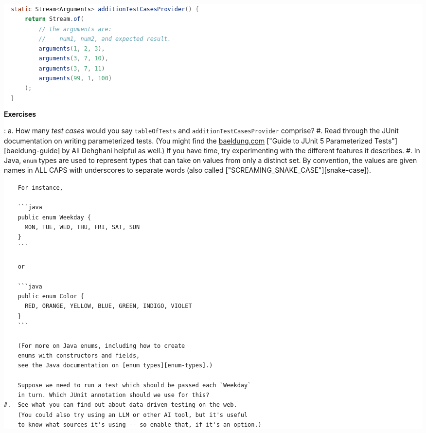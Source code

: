 [stream-api]: https://docs.oracle.com/en/java/javase/19/docs/api/java.base/java/util/stream/package-summary.html

```java
  static Stream<Arguments> additionTestCasesProvider() {
      return Stream.of(
          // the arguments are:
          //    num1, num2, and expected result.
          arguments(1, 2, 3),
          arguments(3, 7, 10),
          arguments(3, 7, 11)
          arguments(99, 1, 100)
      );
  }
```




**Exercises**

:   a.  How many *test cases* would you say `tableOfTests` and
        `additionTestCasesProvider` comprise?
    #.  Read through the JUnit documentation on writing parameterized tests.
        (You might find the [baeldung.com](https://www.baeldung.com/)
        ["Guide to JUnit 5 Parameterized Tests"][baeldung-guide] by
        [Ali Dehghani](https://www.baeldung.com/author/ali-dehghani)
        helpful as well.) If you have time, try experimenting
        with the different features it describes.
    #.  In Java, `enum` types are used to represent types that can
        take on values from only a distinct set. By convention, the values
        are given names in ALL CAPS with underscores to separate
        words (also called ["SCREAMING_SNAKE_CASE"][snake-case]).
    
        For instance,
    
        ```java
        public enum Weekday {
          MON, TUE, WED, THU, FRI, SAT, SUN
        }
        ```
    
        or
    
        ```java
        public enum Color {
          RED, ORANGE, YELLOW, BLUE, GREEN, INDIGO, VIOLET
        }
        ```
    
        (For more on Java enums, including how to create
        enums with constructors and fields,
        see the Java documentation on [enum types][enum-types].)
    
        Suppose we need to run a test which should be passed each `Weekday`
        in turn. Which JUnit annotation should we use for this?
    #.  See what you can find out about data-driven testing on the web.
        (You could also try using an LLM or other AI tool, but it's useful
        to know what sources it's using -- so enable that, if it's an option.)


[ddt]: https://en.wikipedia.org/wiki/Data-driven_testing
[csv-source]: https://junit.org/junit5/docs/5.7.1/api/org.junit.jupiter.params/org/junit/jupiter/params/provider/CsvFileSource.html
[method-source]: https://junit.org/junit5/docs/5.7.1/api/org.junit.jupiter.params/org/junit/jupiter/params/provider/MethodSource.html 
[^param-sources]: You can find a list of all the possible annotations
[baeldung-guide]: https://www.baeldung.com/parameterized-tests-junit-5
[junit-param-tests]: https://junit.org/junit5/docs/snapshot/user-guide/index.html#writing-tests-parameterized-tests
[^dry]: This is an example of the ["DRY" principle][dry-wiki]
[dry-wiki]: https://en.wikipedia.org/wiki/Don't_repeat_yourself 
[snake-case]: https://en.wikipedia.org/wiki/Snake_case#:~:text=SCREAMING_SNAKE_CASE&text=uses-,SCREAMING_SNAKE_CASE 
[enum-types]: https://docs.oracle.com/javase/tutorial/java/javaOO/enum.html
[^type-inference]: [Type inference](https://en.wikipedia.org/wiki/Type_inference)
[generics-infer]: https://docs.oracle.com/javase/tutorial/java/generics/genTypeInference.html
[java-local-infer]: https://developer.oracle.com/learn/technical-articles/jdk-10-local-variable-type-inference
[treemap]: https://docs.oracle.com/javase/8/docs/api/java/util/TreeMap.html
[horstmann-ch3]: https://secure.csse.uwa.edu.au/CITS5501-protected/
[bruegge-ch11]: https://secure.csse.uwa.edu.au/CITS5501-protected/content/
[good-requirements]: https://www.informit.com/articles/article.aspx?p=1152528&seqNum=4